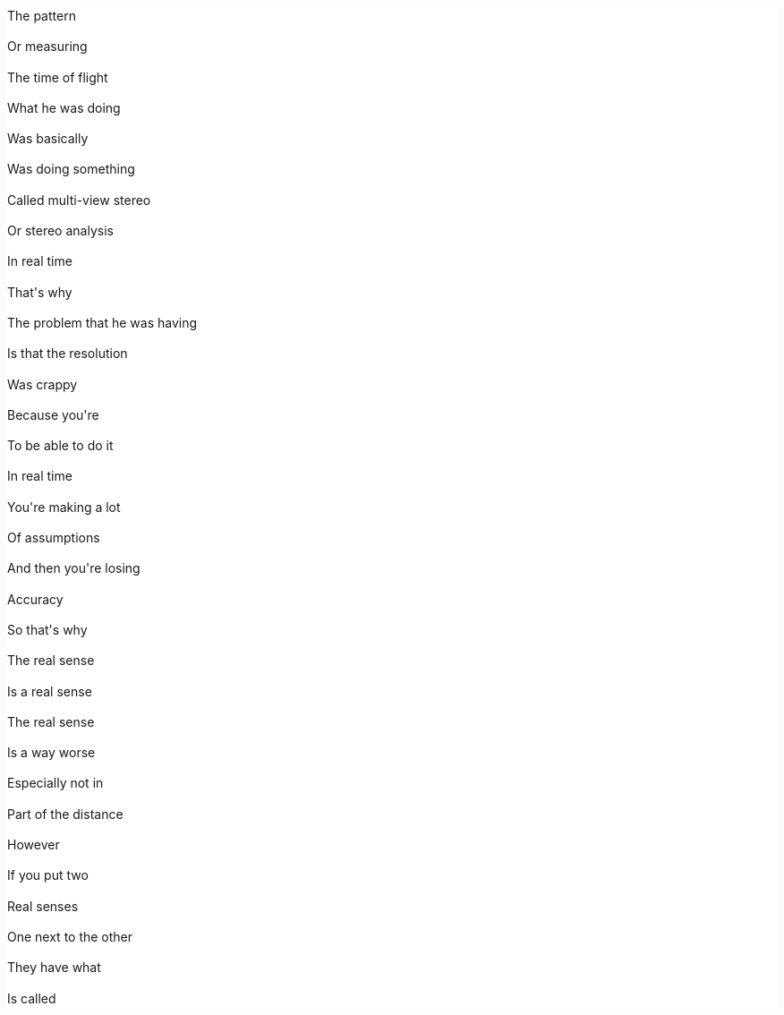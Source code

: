 The pattern

Or measuring

The time of flight

What he was doing

Was basically

Was doing something

Called multi-view stereo

Or stereo analysis

In real time

That's why

The problem that he was having

Is that the resolution

Was crappy

Because you're

To be able to do it

In real time

You're making a lot

Of assumptions

And then you're losing

Accuracy

So that's why

The real sense

Is a real sense

The real sense

Is a way worse

Especially not in

Part of the distance

However

If you put two

Real senses

One next to the other

They have what

Is called
